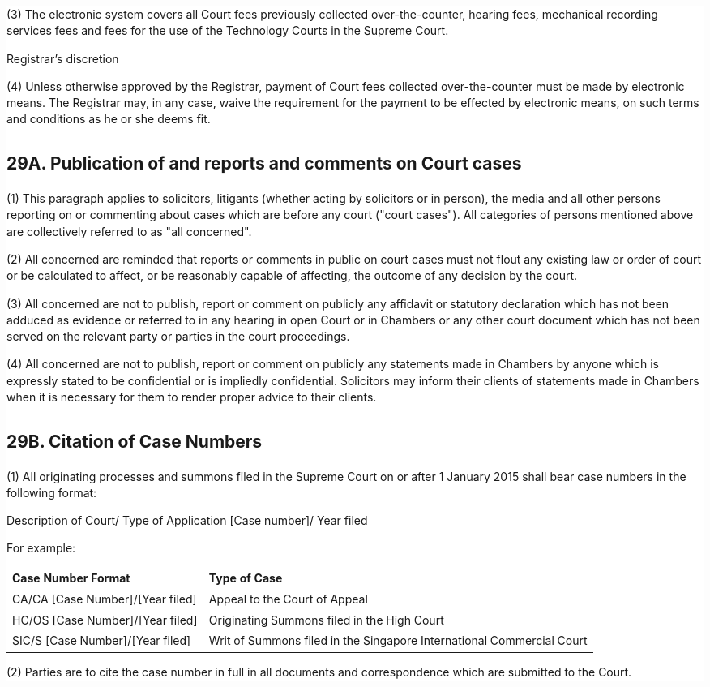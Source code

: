(3) The electronic system covers all Court fees previously collected
over-the-counter, hearing fees, mechanical recording services fees and
fees for the use of the Technology Courts in the Supreme Court.

Registrar’s discretion

(4) <span id="Sub-para_4"></span>Unless otherwise approved by the
Registrar, payment of Court fees collected over-the-counter must be made
by electronic means. The Registrar may, in any case, waive the
requirement for the payment to be effected by electronic means, on such
terms and conditions as he or she deems fit.

## 29A. Publication of and reports and comments on Court cases

(1) This paragraph applies to solicitors, litigants (whether acting by
solicitors or in person), the media and all other persons reporting on
or commenting about cases which are before any court ("court cases").
All categories of persons mentioned above are collectively referred to
as "all concerned".

(2) All concerned are reminded that reports or comments in public on
court cases must not flout any existing law or order of court or be
calculated to affect, or be reasonably capable of affecting, the outcome
of any decision by the court.

(3) All concerned are not to publish, report or comment on publicly any
affidavit or statutory declaration which has not been adduced as
evidence or referred to in any hearing in open Court or in Chambers or
any other court document which has not been served on the relevant party
or parties in the court proceedings.

(4) All concerned are not to publish, report or comment on publicly any
statements made in Chambers by anyone which is expressly stated to be
confidential or is impliedly confidential. Solicitors may inform their
clients of statements made in Chambers when it is necessary for them to
render proper advice to their clients.

## 29B. Citation of Case Numbers

(1) All originating processes and summons filed in the Supreme Court on
or after 1 January 2015 shall bear case numbers in the following format:

 

Description of Court/ Type of Application \[Case number\]/ Year filed

For
example<span style="text-decoration: none;">:</span>

 

|                                      |                                                                       |
| ------------------------------------ | --------------------------------------------------------------------- |
| **Case Number Format**               | **Type of Case**                                                      |
| CA/CA \[Case Number\]/\[Year filed\] | Appeal to the Court of Appeal                                         |
| HC/OS \[Case Number\]/\[Year filed\] | Originating Summons filed in the High Court                           |
| SIC/S \[Case Number\]/\[Year filed\] | Writ of Summons filed in the Singapore International Commercial Court |

 

(2) Parties are to cite the case number in full in all documents and
correspondence which are submitted to the Court.

